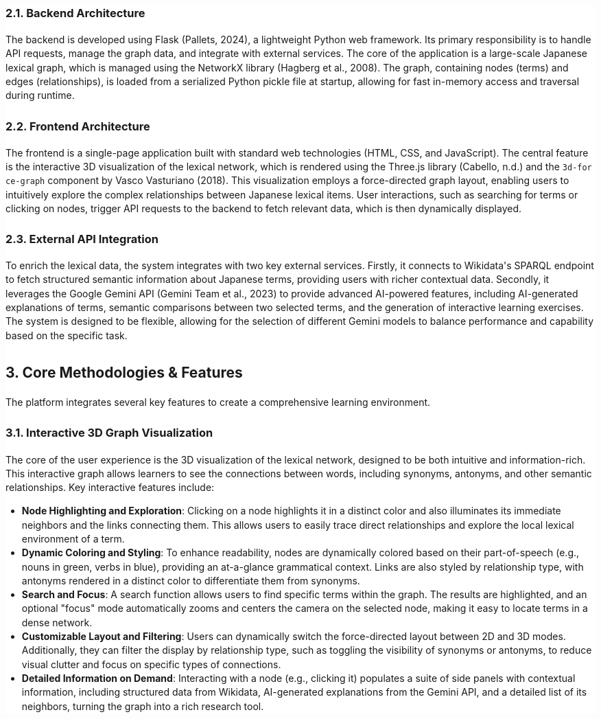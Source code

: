 ### 2.1. Backend Architecture

The backend is developed using Flask (Pallets, 2024), a lightweight Python web framework. Its primary responsibility is to handle API requests, manage the graph data, and integrate with external services. The core of the application is a large-scale Japanese lexical graph, which is managed using the NetworkX library (Hagberg et al., 2008). The graph, containing nodes (terms) and edges (relationships), is loaded from a serialized Python pickle file at startup, allowing for fast in-memory access and traversal during runtime.

### 2.2. Frontend Architecture

The frontend is a single-page application built with standard web technologies (HTML, CSS, and JavaScript). The central feature is the interactive 3D visualization of the lexical network, which is rendered using the Three.js library (Cabello, n.d.) and the `3d-force-graph` component by Vasco Vasturiano (2018). This visualization employs a force-directed graph layout, enabling users to intuitively explore the complex relationships between Japanese lexical items. User interactions, such as searching for terms or clicking on nodes, trigger API requests to the backend to fetch relevant data, which is then dynamically displayed.

### 2.3. External API Integration

To enrich the lexical data, the system integrates with two key external services. Firstly, it connects to Wikidata's SPARQL endpoint to fetch structured semantic information about Japanese terms, providing users with richer contextual data. Secondly, it leverages the Google Gemini API (Gemini Team et al., 2023) to provide advanced AI-powered features, including AI-generated explanations of terms, semantic comparisons between two selected terms, and the generation of interactive learning exercises. The system is designed to be flexible, allowing for the selection of different Gemini models to balance performance and capability based on the specific task.

## 3. Core Methodologies & Features

The platform integrates several key features to create a comprehensive learning environment.

### 3.1. Interactive 3D Graph Visualization

The core of the user experience is the 3D visualization of the lexical network, designed to be both intuitive and information-rich. This interactive graph allows learners to see the connections between words, including synonyms, antonyms, and other semantic relationships. Key interactive features include:
- **Node Highlighting and Exploration**: Clicking on a node highlights it in a distinct color and also illuminates its immediate neighbors and the links connecting them. This allows users to easily trace direct relationships and explore the local lexical environment of a term.
- **Dynamic Coloring and Styling**: To enhance readability, nodes are dynamically colored based on their part-of-speech (e.g., nouns in green, verbs in blue), providing an at-a-glance grammatical context. Links are also styled by relationship type, with antonyms rendered in a distinct color to differentiate them from synonyms.
- **Search and Focus**: A search function allows users to find specific terms within the graph. The results are highlighted, and an optional "focus" mode automatically zooms and centers the camera on the selected node, making it easy to locate terms in a dense network.
- **Customizable Layout and Filtering**: Users can dynamically switch the force-directed layout between 2D and 3D modes. Additionally, they can filter the display by relationship type, such as toggling the visibility of synonyms or antonyms, to reduce visual clutter and focus on specific types of connections.
- **Detailed Information on Demand**: Interacting with a node (e.g., clicking it) populates a suite of side panels with contextual information, including structured data from Wikidata, AI-generated explanations from the Gemini API, and a detailed list of its neighbors, turning the graph into a rich research tool.
